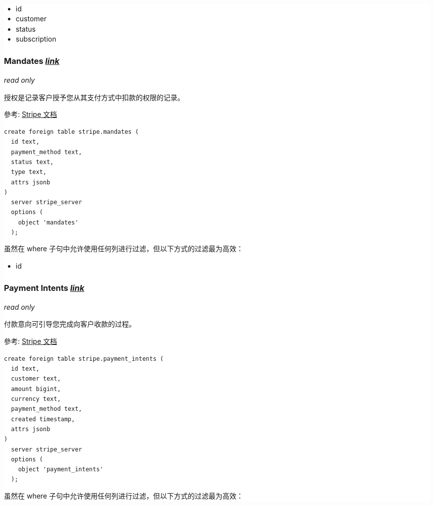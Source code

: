 * id
* customer
* status
* subscription

### Mandates [*link*](#mandates)

*read only*

授权是记录客户授予您从其支付方式中扣款的权限的记录。

參考: [Stripe 文档](https://stripe.com/docs/api/mandates)

```
create foreign table stripe.mandates (
  id text,
  payment_method text,
  status text,
  type text,
  attrs jsonb
)
  server stripe_server
  options (
    object 'mandates'
  );
```

虽然在 where 子句中允许使用任何列进行过滤，但以下方式的过滤最为高效：

* id

### Payment Intents [*link*](#payment-intents)

*read only*

付款意向可引导您完成向客户收款的过程。

參考: [Stripe 文档](https://stripe.com/docs/api/payment_intents/list)

```
create foreign table stripe.payment_intents (
  id text,
  customer text,
  amount bigint,
  currency text,
  payment_method text,
  created timestamp,
  attrs jsonb
)
  server stripe_server
  options (
    object 'payment_intents'
  );
```

虽然在 where 子句中允许使用任何列进行过滤，但以下方式的过滤最为高效：
